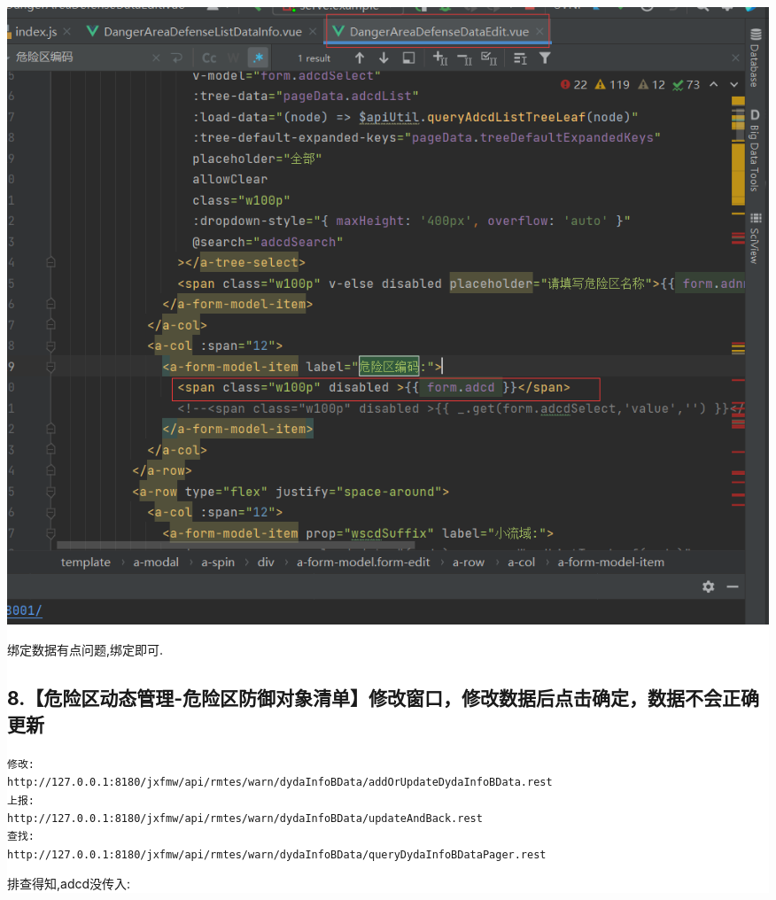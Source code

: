 ![image-20230406140404423](../Typora/image-20230406140404423.png)

绑定数据有点问题,绑定即可.



## 8.【危险区动态管理-危险区防御对象清单】修改窗口，修改数据后点击确定，数据不会正确更新

```txt
修改:
http://127.0.0.1:8180/jxfmw/api/rmtes/warn/dydaInfoBData/addOrUpdateDydaInfoBData.rest
上报:
http://127.0.0.1:8180/jxfmw/api/rmtes/warn/dydaInfoBData/updateAndBack.rest
查找:
http://127.0.0.1:8180/jxfmw/api/rmtes/warn/dydaInfoBData/queryDydaInfoBDataPager.rest
```

排查得知,adcd没传入:
